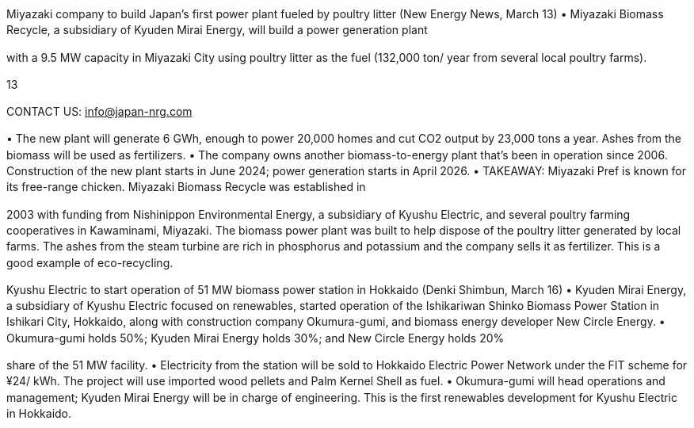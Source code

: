 


Miyazaki company to build Japan’s first power plant fueled by poultry litter
(New Energy News, March 13)
•  Miyazaki Biomass Recycle, a subsidiary of Kyuden Mirai Energy, will build a power generation plant

with a 9.5 MW capacity in Miyazaki City using poultry litter as the fuel (132,000 ton/ year from
several local poultry farms).


13


CONTACT  US: info@japan-nrg.com

•  The new plant will generate 6 GWh, enough to power 20,000 homes and cut CO2 output by
23,000 tons a year. Ashes from the biomass will be used as fertilizers.
•  The company owns another biomass-to-energy plant that’s been in operation since 2006.
Construction of the new plant starts in June 2024; power generation starts in April 2026.
• TAKEAWAY: Miyazaki Pref is known for its free-range chicken. Miyazaki Biomass Recycle was established in

2003 with funding from Nishinippon Environmental Energy, a subsidiary of Kyushu Electric, and several poultry
farming cooperatives in Kawaminami, Miyazaki. The biomass power plant was built to help dispose of the
poultry litter generated by local farms. The ashes from the steam turbine are rich in phosphorus and potassium
and the company sells it as fertilizer. This is a good example of eco-recycling.




Kyushu Electric to start operation of 51 MW biomass power station in Hokkaido
(Denki Shimbun, March 16)
•  Kyuden Mirai Energy, a subsidiary of Kyushu Electric focused on renewables, started operation of
the Ishikariwan Shinko Biomass Power Station in Ishikari City, Hokkaido, along with construction
company Okumura-gumi, and biomass energy developer New Circle Energy.
•  Okumura-gumi holds 50%; Kyuden Mirai Energy holds 30%; and New Circle Energy holds 20%

share of the 51 MW facility.
•  Electricity from the station will be sold to Hokkaido Electric Power Network under the FIT scheme
for ¥24/ kWh. The project will use imported wood pellets and Palm Kernel Shell as fuel.
•  Okumura-gumi will head operations and management; Kyuden Mirai Energy will be in charge of
engineering. This is the first renewables development for Kyushu Electric in Hokkaido.
















